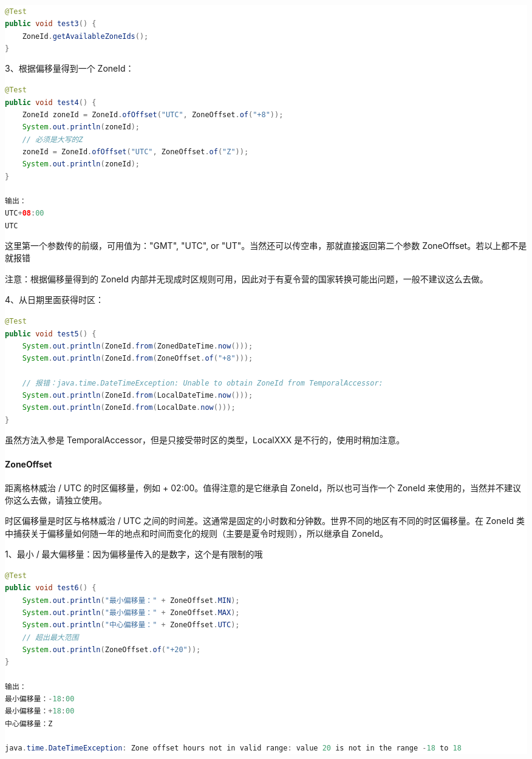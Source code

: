 ```java
@Test
public void test3() {
    ZoneId.getAvailableZoneIds();
}
```

3、根据偏移量得到一个 ZoneId：

```java
@Test
public void test4() {
    ZoneId zoneId = ZoneId.ofOffset("UTC", ZoneOffset.of("+8"));
    System.out.println(zoneId);
    // 必须是大写的Z
    zoneId = ZoneId.ofOffset("UTC", ZoneOffset.of("Z"));
    System.out.println(zoneId);
}

输出：
UTC+08:00
UTC
```

这里第一个参数传的前缀，可用值为："GMT", "UTC", or "UT"。当然还可以传空串，那就直接返回第二个参数 ZoneOffset。若以上都不是就报错

注意：根据偏移量得到的 ZoneId 内部并无现成时区规则可用，因此对于有夏令营的国家转换可能出问题，一般不建议这么去做。

4、从日期里面获得时区：

```java
@Test
public void test5() {
    System.out.println(ZoneId.from(ZonedDateTime.now()));
    System.out.println(ZoneId.from(ZoneOffset.of("+8")));

    // 报错：java.time.DateTimeException: Unable to obtain ZoneId from TemporalAccessor:
    System.out.println(ZoneId.from(LocalDateTime.now()));
    System.out.println(ZoneId.from(LocalDate.now()));
}
```

虽然方法入参是 TemporalAccessor，但是只接受带时区的类型，LocalXXX 是不行的，使用时稍加注意。

#### ZoneOffset

距离格林威治 / UTC 的时区偏移量，例如 + 02:00。值得注意的是它继承自 ZoneId，所以也可当作一个 ZoneId 来使用的，当然并不建议你这么去做，请独立使用。

时区偏移量是时区与格林威治 / UTC 之间的时间差。这通常是固定的小时数和分钟数。世界不同的地区有不同的时区偏移量。在 ZoneId 类中捕获关于偏移量如何随一年的地点和时间而变化的规则（主要是夏令时规则），所以继承自 ZoneId。

1、最小 / 最大偏移量：因为偏移量传入的是数字，这个是有限制的哦

```java
@Test
public void test6() {
    System.out.println("最小偏移量：" + ZoneOffset.MIN);
    System.out.println("最小偏移量：" + ZoneOffset.MAX);
    System.out.println("中心偏移量：" + ZoneOffset.UTC);
    // 超出最大范围
    System.out.println(ZoneOffset.of("+20"));
}

输出：
最小偏移量：-18:00
最小偏移量：+18:00
中心偏移量：Z

java.time.DateTimeException: Zone offset hours not in valid range: value 20 is not in the range -18 to 18
```